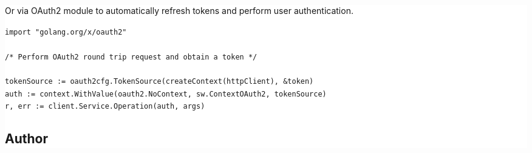 Or via OAuth2 module to automatically refresh tokens and perform user authentication.
```golang
import "golang.org/x/oauth2"

/* Perform OAuth2 round trip request and obtain a token */

tokenSource := oauth2cfg.TokenSource(createContext(httpClient), &token)
auth := context.WithValue(oauth2.NoContext, sw.ContextOAuth2, tokenSource)
r, err := client.Service.Operation(auth, args)
```

## Author


